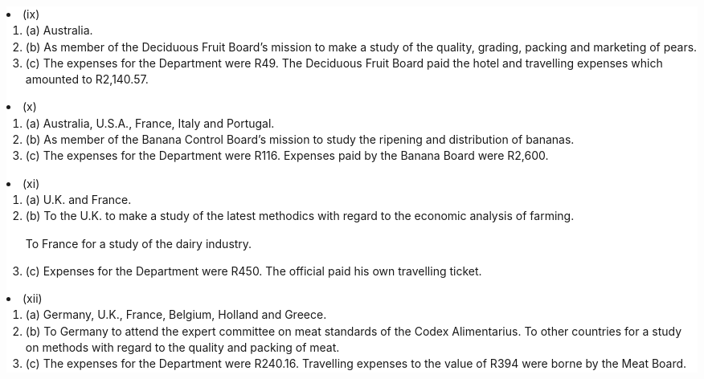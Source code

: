 </li>

<li>(ix)

<ol>

<li>(a) Australia.</li>

<li>(b) As member of the Deciduous Fruit Board&#x2019;s mission to make a study of the quality, grading, packing and marketing of pears.</li>

<li>(c) The expenses for the Department were R49. The Deciduous Fruit Board paid the hotel and travelling expenses which amounted to R2,140.57.</li>

</ol>

</li>

<li>(x)

<ol>

<li>(a) Australia, U.S.A., France, Italy and Portugal.</li>

<li>(b) As member of the Banana Control Board&#x2019;s mission to study the ripening and distribution of bananas.</li>

<li>(c) The expenses for the Department were R116. Expenses paid by the Banana Board were R2,600.</li>

</ol>

</li>

<li>(xi)

<ol>

<li>(a) U.K. and France.</li>

<li>(b) To the U.K. to make a study of the latest methodics with regard to the economic analysis of farming.

<p>To France for a study of the dairy industry.</p>

</li>

<li>(c) Expenses for the Department were R450. The official paid his own travelling ticket.</li>

</ol>

</li>

<li>(xii)

<ol>

<li>(a) Germany, U.K., France, Belgium, Holland and Greece.</li>

<li>(b) To Germany to attend the expert committee on meat standards of the Codex Alimentarius. To other countries for a study on methods with regard to the quality and packing of meat.</li>

<li><span class="col_2307-2308" refersTo="page_1168"/>(c) The expenses for the Department were R240.16. Travelling expenses to the value of R394 were borne by the Meat Board.</li>
